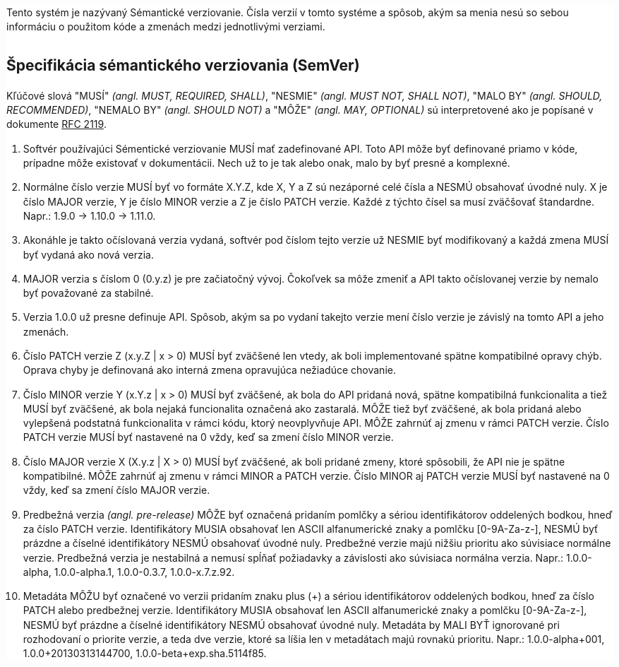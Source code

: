 Tento systém je nazývaný Sémantické verziovanie. Čísla verzií v tomto systéme a
spôsob, akým sa menia nesú so sebou informáciu o použitom kóde a zmenách medzi
jednotlivými verziami.

Špecifikácia sémantického verziovania (SemVer)
---------------------------------------------

Kľúčové slová "MUSÍ" *(angl. MUST, REQUIRED, SHALL)*, "NESMIE" *(angl. MUST NOT,
SHALL NOT)*, "MALO BY" *(angl. SHOULD, RECOMMENDED)*, "NEMALO BY" *(angl. SHOULD
NOT)* a "MÔŽE" *(angl. MAY, OPTIONAL)* sú interpretovené ako je popísané
v dokumente [RFC 2119](http://tools.ietf.org/html/rfc2119).

1. Softvér používajúci Sémentické verziovanie MUSÍ mať zadefinované API. Toto API
môže byť definované priamo v kóde, prípadne môže existovať v dokumentácii. Nech
už to je tak alebo onak, malo by byť presné a komplexné.

2. Normálne číslo verzie MUSÍ byť vo formáte X.Y.Z, kde X, Y a Z sú nezáporné
celé čísla a NESMÚ obsahovať úvodné nuly. X je číslo MAJOR verzie, Y je číslo
MINOR verzie a Z je číslo PATCH verzie. Každé z týchto čísel sa musí zväčšovať
štandardne. Napr.: 1.9.0 -> 1.10.0 -> 1.11.0.

3. Akonáhle je takto očíslovaná verzia vydaná, softvér pod číslom tejto verzie
už NESMIE byť modifikovaný a každá zmena MUSÍ byť vydaná ako nová verzia.

4. MAJOR verzia s číslom 0 (0.y.z) je pre začiatočný vývoj. Čokoľvek sa môže
zmeniť a API takto očíslovanej verzie by nemalo byť považované za stabilné.

5. Verzia 1.0.0 už presne definuje API. Spôsob, akým sa po vydaní takejto verzie
mení číslo verzie je závislý na tomto API a jeho zmenách.

6. Číslo PATCH verzie Z (x.y.Z | x > 0) MUSÍ byť zväčšené len vtedy, ak
boli implementované spätne kompatibilné opravy chýb. Oprava chyby je definovaná
ako interná zmena opravujúca nežiadúce chovanie.

7. Číslo MINOR verzie Y (x.Y.z | x > 0) MUSÍ byť zväčšené, ak bola do API
pridaná nová, spätne kompatibilná funkcionalita a tiež MUSÍ byť zväčšené, ak
bola nejaká funcionalita označená ako zastaralá. MÔŽE tiež byť zväčšené, ak bola
pridaná alebo vylepšená podstatná funkcionalita v rámci kódu, ktorý
neovplyvňuje API. MÔŽE zahrnúť aj zmenu v rámci PATCH verzie. Číslo PATCH verzie
MUSÍ byť nastavené na 0 vždy, keď sa zmení číslo MINOR verzie.

8. Číslo MAJOR verzie X (X.y.z | X > 0) MUSÍ byť zväčšené, ak boli pridané
zmeny, ktoré spôsobili, že API nie je spätne kompatibilné. MÔŽE zahrnúť aj zmenu
v rámci MINOR a PATCH verzie. Číslo MINOR aj PATCH verzie MUSÍ byť nastavené na 0
vždy, keď sa zmení číslo MAJOR verzie.

9. Predbežná verzia *(angl. pre-release)* MÔŽE byť označená pridaním pomlčky
a sériou identifikátorov oddelených bodkou, hneď za číslo PATCH verzie.
Identifikátory MUSIA obsahovať len ASCII alfanumerické znaky a pomlčku
[0-9A-Za-z-], NESMÚ byť prázdne a číselné identifikátory NESMÚ obsahovať úvodné
nuly. Predbežné verzie majú nižšiu prioritu ako súvisiace normálne verzie.
Predbežná verzia je nestabilná a nemusí spĺňať požiadavky a závislosti ako
súvisiaca normálna verzia. Napr.: 1.0.0-alpha, 1.0.0-alpha.1, 1.0.0-0.3.7,
1.0.0-x.7.z.92.

10. Metadáta MÔŽU byť označené vo verzii pridaním znaku plus (+) a sériou
identifikátorov oddelených bodkou, hneď za číslo PATCH alebo predbežnej verzie.
Identifikátory MUSIA obsahovať len ASCII alfanumerické znaky a pomlčku
[0-9A-Za-z-], NESMÚ byť prázdne a číselné identifikátory NESMÚ obsahovať úvodné
nuly. Metadáta by MALI BYŤ ignorované pri rozhodovaní o priorite verzie, a teda
dve verzie, ktoré sa líšia len v metadátach majú rovnakú prioritu.
Napr.: 1.0.0-alpha+001, 1.0.0+20130313144700, 1.0.0-beta+exp.sha.5114f85.
